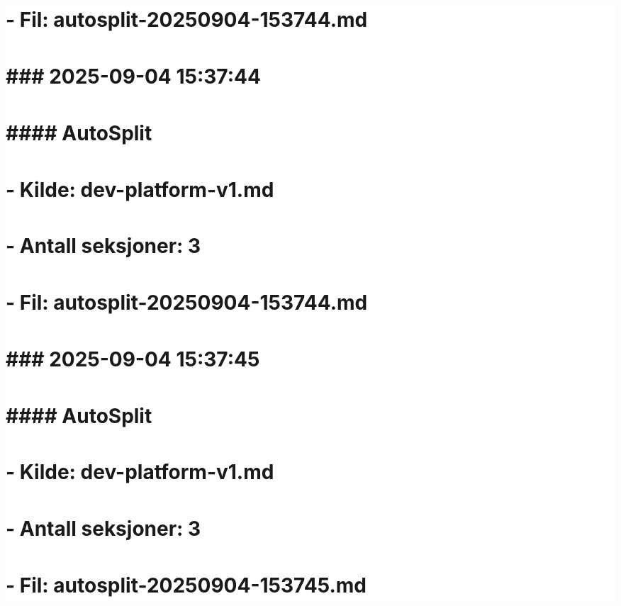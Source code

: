 # \- Fil: autosplit-20250904-153744.md

#

#

#

#

# \### 2025-09-04 15:37:44

# \#### AutoSplit

# \- Kilde: dev-platform-v1.md

# \- Antall seksjoner: 3

# \- Fil: autosplit-20250904-153744.md

#

#

#

#

# \### 2025-09-04 15:37:45

# \#### AutoSplit

# \- Kilde: dev-platform-v1.md

# \- Antall seksjoner: 3

# \- Fil: autosplit-20250904-153745.md

#

#

#
